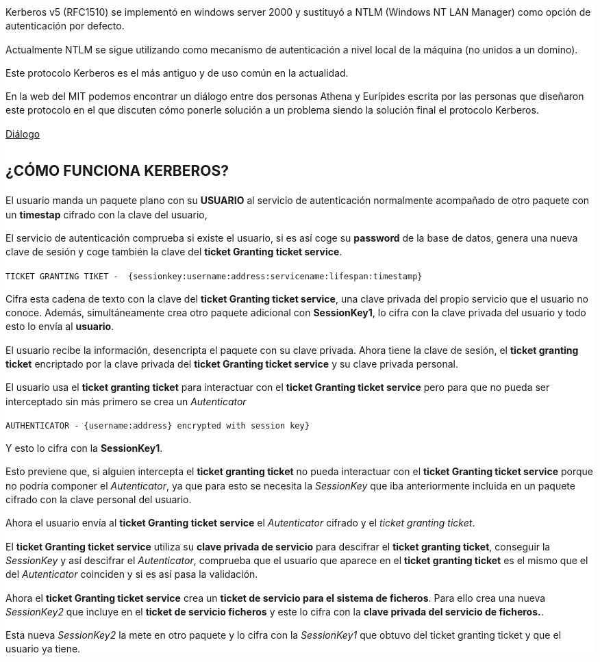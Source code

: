 Kerberos v5 (RFC1510) se implementó en windows server 2000 y sustituyó a NTLM (Windows NT LAN Manager) como opción de autenticación por defecto.

Actualmente NTLM se sigue utilizando como mecanismo de autenticación a nivel local de la máquina (no unidos a un domino).

Este protocolo Kerberos es el más antiguo y de uso común en la actualidad.

En la web del MIT podemos encontrar un diálogo entre dos personas Athena y Eurípides escrita por las personas que diseñaron este protocolo en el que discuten cómo ponerle solución a un problema siendo la solución final el protocolo Kerberos.

[Diálogo](http://web.mit.edu/kerberos/www/dialogue.html)

## ¿CÓMO FUNCIONA KERBEROS?

El usuario manda un paquete plano con su **USUARIO** al servicio de autenticación normalmente acompañado de otro paquete con un **timestap** cifrado con la clave del usuario,

El servicio de autenticación comprueba si existe el usuario, si es así coge su **password** de la base de datos, genera una nueva clave de sesión y coge también la clave del **ticket Granting ticket service**.

`TICKET GRANTING TIKET -  {sessionkey:username:address:servicename:lifespan:timestamp}`

Cifra esta cadena de texto con la clave del **ticket Granting ticket service**, una clave privada del propio servicio que el usuario no conoce. Además, simultáneamente crea otro paquete adicional con **SessionKey1**, lo cifra con la clave privada del usuario y todo esto lo envía al **usuario**.

El usuario recibe la información, desencripta el paquete con su clave privada. Ahora tiene la clave de sesión, el **ticket granting ticket** encriptado por la clave privada del **ticket Granting ticket service** y su clave privada personal.

El usuario usa el **ticket granting ticket** para interactuar con el **ticket Granting ticket service** pero para que no pueda ser interceptado sin más primero se crea un *Autenticator*

`AUTHENTICATOR - {username:address} encrypted with session key}`

Y esto lo cifra con la **SessionKey1**.

Esto previene que, si alguien intercepta el **ticket granting ticket** no pueda interactuar con el **ticket Granting ticket service** porque no podría componer el *Autenticator*, ya que para esto se necesita la *SessionKey* que iba anteriormente incluida en un paquete cifrado con la clave personal del usuario.

Ahora el usuario envía al **ticket Granting ticket service** el *Autenticator* cifrado y el *ticket granting ticket*.

El **ticket Granting ticket service** utiliza su **clave privada de servicio** para descifrar el **ticket granting ticket**, conseguir la *SessionKey* y así descifrar el *Autenticator*, comprueba que el usuario que aparece en el **ticket granting ticket** es el mismo que el del *Autenticator* coinciden y si es así pasa la validación. 

Ahora el **ticket Granting ticket service** crea un **ticket de servicio para el sistema de ficheros**. Para ello crea una nueva *SessionKey2* que incluye en el **ticket de servicio ficheros** y este lo cifra con la **clave privada del servicio de ficheros.**.

Esta nueva *SessionKey2* la mete en otro paquete y lo cifra con la *SessionKey1* que obtuvo del ticket granting ticket y que el usuario ya tiene.
